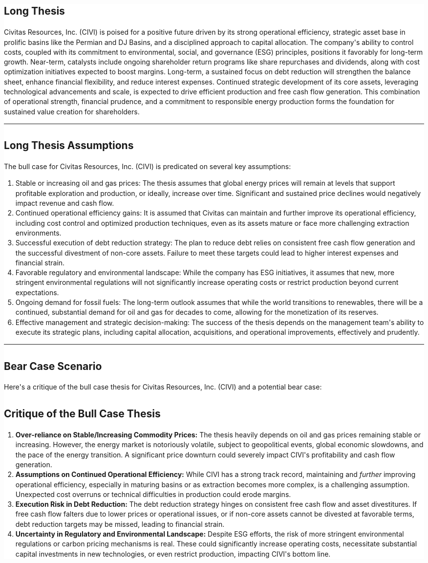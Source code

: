 ## Long Thesis

Civitas Resources, Inc. (CIVI) is poised for a positive future driven by its strong operational efficiency, strategic asset base in prolific basins like the Permian and DJ Basins, and a disciplined approach to capital allocation. The company's ability to control costs, coupled with its commitment to environmental, social, and governance (ESG) principles, positions it favorably for long-term growth. Near-term, catalysts include ongoing shareholder return programs like share repurchases and dividends, along with cost optimization initiatives expected to boost margins. Long-term, a sustained focus on debt reduction will strengthen the balance sheet, enhance financial flexibility, and reduce interest expenses. Continued strategic development of its core assets, leveraging technological advancements and scale, is expected to drive efficient production and free cash flow generation. This combination of operational strength, financial prudence, and a commitment to responsible energy production forms the foundation for sustained value creation for shareholders.

---

## Long Thesis Assumptions

The bull case for Civitas Resources, Inc. (CIVI) is predicated on several key assumptions: 
1. Stable or increasing oil and gas prices: The thesis assumes that global energy prices will remain at levels that support profitable exploration and production, or ideally, increase over time. Significant and sustained price declines would negatively impact revenue and cash flow.
2. Continued operational efficiency gains: It is assumed that Civitas can maintain and further improve its operational efficiency, including cost control and optimized production techniques, even as its assets mature or face more challenging extraction environments.
3. Successful execution of debt reduction strategy: The plan to reduce debt relies on consistent free cash flow generation and the successful divestment of non-core assets. Failure to meet these targets could lead to higher interest expenses and financial strain.
4. Favorable regulatory and environmental landscape: While the company has ESG initiatives, it assumes that new, more stringent environmental regulations will not significantly increase operating costs or restrict production beyond current expectations.
5. Ongoing demand for fossil fuels: The long-term outlook assumes that while the world transitions to renewables, there will be a continued, substantial demand for oil and gas for decades to come, allowing for the monetization of its reserves.
6. Effective management and strategic decision-making: The success of the thesis depends on the management team's ability to execute its strategic plans, including capital allocation, acquisitions, and operational improvements, effectively and prudently.

---

## Bear Case Scenario

Here's a critique of the bull case thesis for Civitas Resources, Inc. (CIVI) and a potential bear case:

## Critique of the Bull Case Thesis

1.  **Over-reliance on Stable/Increasing Commodity Prices:** The thesis heavily depends on oil and gas prices remaining stable or increasing. However, the energy market is notoriously volatile, subject to geopolitical events, global economic slowdowns, and the pace of the energy transition. A significant price downturn could severely impact CIVI's profitability and cash flow generation.
2.  **Assumptions on Continued Operational Efficiency:** While CIVI has a strong track record, maintaining and *further* improving operational efficiency, especially in maturing basins or as extraction becomes more complex, is a challenging assumption. Unexpected cost overruns or technical difficulties in production could erode margins.
3.  **Execution Risk in Debt Reduction:** The debt reduction strategy hinges on consistent free cash flow and asset divestitures. If free cash flow falters due to lower prices or operational issues, or if non-core assets cannot be divested at favorable terms, debt reduction targets may be missed, leading to financial strain.
4.  **Uncertainty in Regulatory and Environmental Landscape:** Despite ESG efforts, the risk of more stringent environmental regulations or carbon pricing mechanisms is real. These could significantly increase operating costs, necessitate substantial capital investments in new technologies, or even restrict production, impacting CIVI's bottom line.